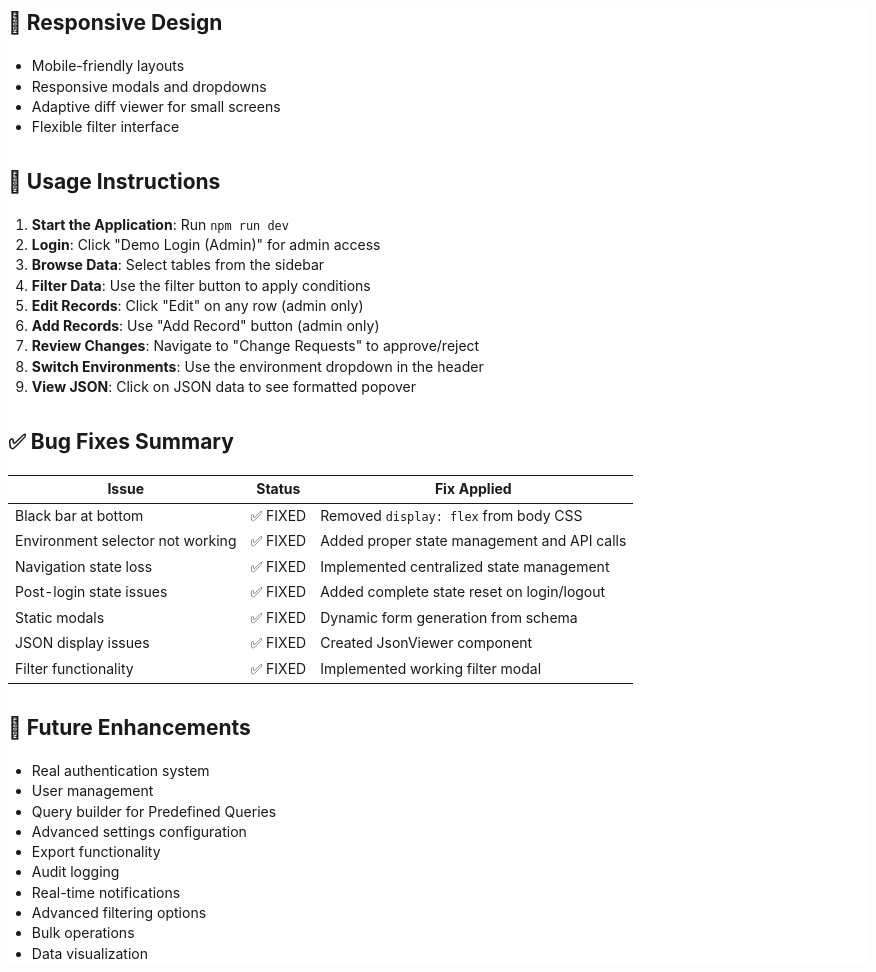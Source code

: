 ## 📱 **Responsive Design**

- Mobile-friendly layouts
- Responsive modals and dropdowns
- Adaptive diff viewer for small screens
- Flexible filter interface

## 🚀 **Usage Instructions**

1. **Start the Application**: Run `npm run dev`
2. **Login**: Click "Demo Login (Admin)" for admin access
3. **Browse Data**: Select tables from the sidebar
4. **Filter Data**: Use the filter button to apply conditions
5. **Edit Records**: Click "Edit" on any row (admin only)
6. **Add Records**: Use "Add Record" button (admin only)
7. **Review Changes**: Navigate to "Change Requests" to approve/reject
8. **Switch Environments**: Use the environment dropdown in the header
9. **View JSON**: Click on JSON data to see formatted popover

## ✅ **Bug Fixes Summary**

| Issue | Status | Fix Applied |
|-------|--------|-------------|
| Black bar at bottom | ✅ FIXED | Removed `display: flex` from body CSS |
| Environment selector not working | ✅ FIXED | Added proper state management and API calls |
| Navigation state loss | ✅ FIXED | Implemented centralized state management |
| Post-login state issues | ✅ FIXED | Added complete state reset on login/logout |
| Static modals | ✅ FIXED | Dynamic form generation from schema |
| JSON display issues | ✅ FIXED | Created JsonViewer component |
| Filter functionality | ✅ FIXED | Implemented working filter modal |

## 🎯 **Future Enhancements**

- Real authentication system
- User management
- Query builder for Predefined Queries
- Advanced settings configuration
- Export functionality
- Audit logging
- Real-time notifications
- Advanced filtering options
- Bulk operations
- Data visualization 